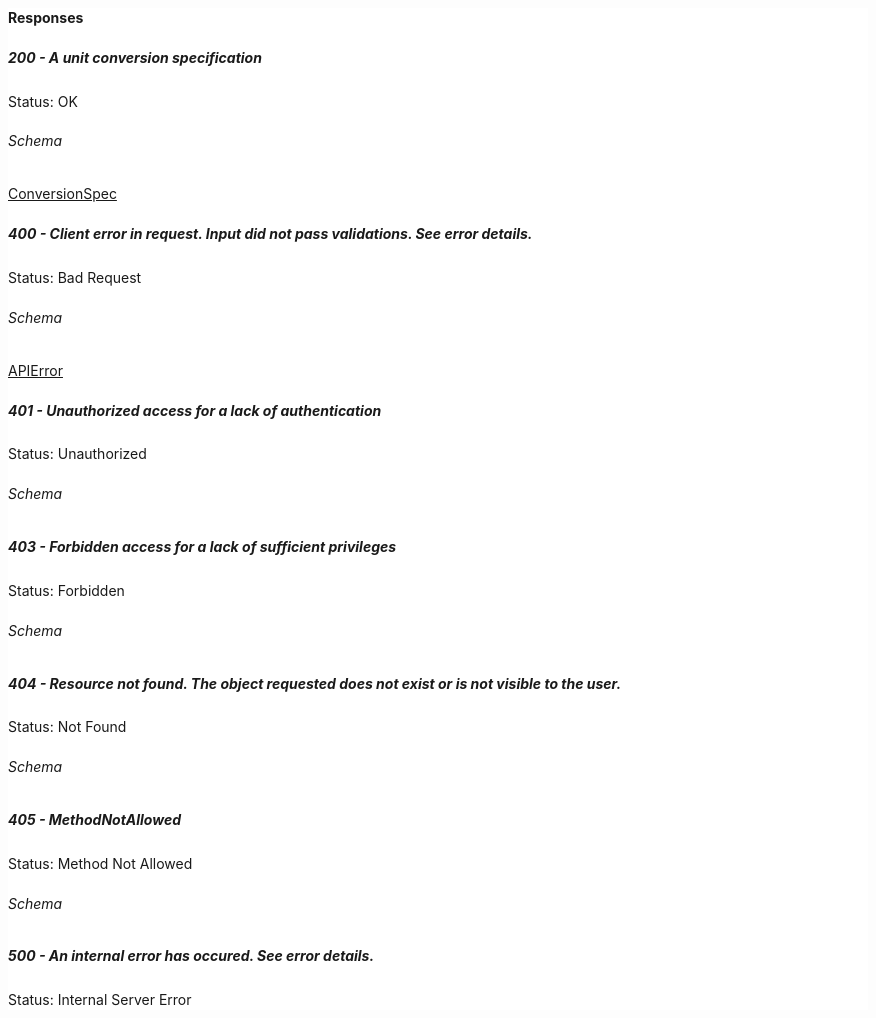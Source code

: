 #### Responses


##### <span id="get-conversion-from-unit-to-unit-200"></span> 200 - A unit conversion specification
Status: OK

###### <span id="get-conversion-from-unit-to-unit-200-schema"></span> Schema
   
  

[ConversionSpec](#conversion-spec)

##### <span id="get-conversion-from-unit-to-unit-400"></span> 400 - Client error in request. Input did not pass validations. See error details.
Status: Bad Request

###### <span id="get-conversion-from-unit-to-unit-400-schema"></span> Schema
   
  

[APIError](#api-error)

##### <span id="get-conversion-from-unit-to-unit-401"></span> 401 - Unauthorized access for a lack of authentication
Status: Unauthorized

###### <span id="get-conversion-from-unit-to-unit-401-schema"></span> Schema

##### <span id="get-conversion-from-unit-to-unit-403"></span> 403 - Forbidden access for a lack of sufficient privileges
Status: Forbidden

###### <span id="get-conversion-from-unit-to-unit-403-schema"></span> Schema

##### <span id="get-conversion-from-unit-to-unit-404"></span> 404 - Resource not found. The object requested does not exist or is not visible to the user.
Status: Not Found

###### <span id="get-conversion-from-unit-to-unit-404-schema"></span> Schema

##### <span id="get-conversion-from-unit-to-unit-405"></span> 405 - MethodNotAllowed
Status: Method Not Allowed

###### <span id="get-conversion-from-unit-to-unit-405-schema"></span> Schema

##### <span id="get-conversion-from-unit-to-unit-500"></span> 500 - An internal error has occured. See error details.
Status: Internal Server Error
